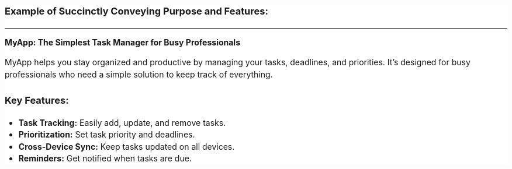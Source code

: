 ### Example of Succinctly Conveying Purpose and Features:

---

**MyApp: The Simplest Task Manager for Busy Professionals**

MyApp helps you stay organized and productive by managing your tasks, deadlines, and priorities. It’s designed for busy professionals who need a simple solution to keep track of everything.

### Key Features:
- **Task Tracking:** Easily add, update, and remove tasks.
- **Prioritization:** Set task priority and deadlines.
- **Cross-Device Sync:** Keep tasks updated on all devices.
- **Reminders:** Get notified when tasks are due.

